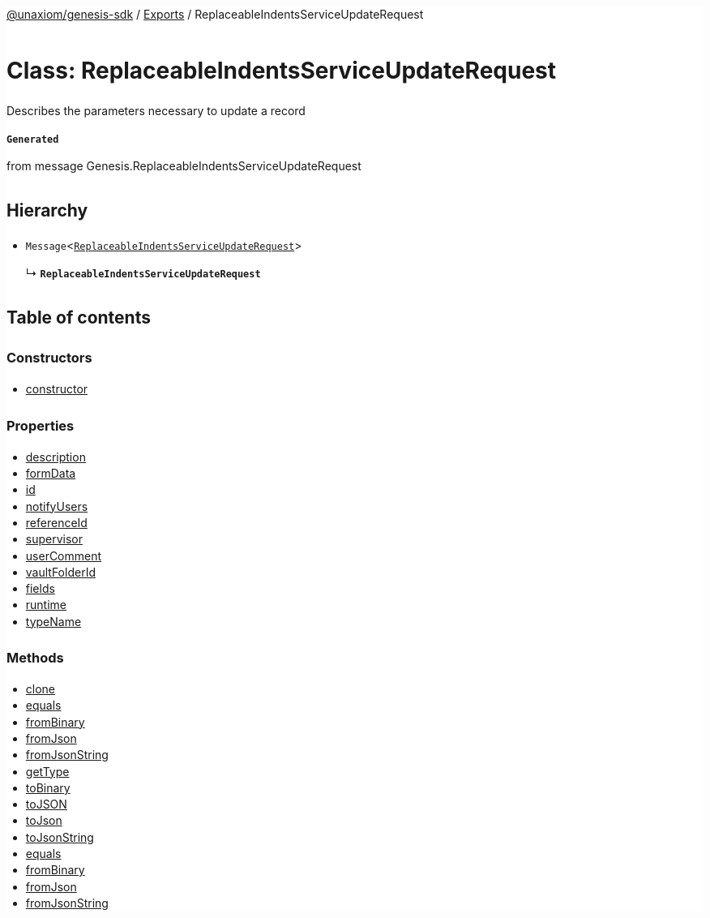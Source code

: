 [@unaxiom/genesis-sdk](../README.md) / [Exports](../modules.md) / ReplaceableIndentsServiceUpdateRequest

# Class: ReplaceableIndentsServiceUpdateRequest

Describes the parameters necessary to update a record

**`Generated`**

from message Genesis.ReplaceableIndentsServiceUpdateRequest

## Hierarchy

- `Message`<[`ReplaceableIndentsServiceUpdateRequest`](ReplaceableIndentsServiceUpdateRequest.md)\>

  ↳ **`ReplaceableIndentsServiceUpdateRequest`**

## Table of contents

### Constructors

- [constructor](ReplaceableIndentsServiceUpdateRequest.md#constructor)

### Properties

- [description](ReplaceableIndentsServiceUpdateRequest.md#description)
- [formData](ReplaceableIndentsServiceUpdateRequest.md#formdata)
- [id](ReplaceableIndentsServiceUpdateRequest.md#id)
- [notifyUsers](ReplaceableIndentsServiceUpdateRequest.md#notifyusers)
- [referenceId](ReplaceableIndentsServiceUpdateRequest.md#referenceid)
- [supervisor](ReplaceableIndentsServiceUpdateRequest.md#supervisor)
- [userComment](ReplaceableIndentsServiceUpdateRequest.md#usercomment)
- [vaultFolderId](ReplaceableIndentsServiceUpdateRequest.md#vaultfolderid)
- [fields](ReplaceableIndentsServiceUpdateRequest.md#fields)
- [runtime](ReplaceableIndentsServiceUpdateRequest.md#runtime)
- [typeName](ReplaceableIndentsServiceUpdateRequest.md#typename)

### Methods

- [clone](ReplaceableIndentsServiceUpdateRequest.md#clone)
- [equals](ReplaceableIndentsServiceUpdateRequest.md#equals)
- [fromBinary](ReplaceableIndentsServiceUpdateRequest.md#frombinary)
- [fromJson](ReplaceableIndentsServiceUpdateRequest.md#fromjson)
- [fromJsonString](ReplaceableIndentsServiceUpdateRequest.md#fromjsonstring)
- [getType](ReplaceableIndentsServiceUpdateRequest.md#gettype)
- [toBinary](ReplaceableIndentsServiceUpdateRequest.md#tobinary)
- [toJSON](ReplaceableIndentsServiceUpdateRequest.md#tojson)
- [toJson](ReplaceableIndentsServiceUpdateRequest.md#tojson-1)
- [toJsonString](ReplaceableIndentsServiceUpdateRequest.md#tojsonstring)
- [equals](ReplaceableIndentsServiceUpdateRequest.md#equals-1)
- [fromBinary](ReplaceableIndentsServiceUpdateRequest.md#frombinary-1)
- [fromJson](ReplaceableIndentsServiceUpdateRequest.md#fromjson-1)
- [fromJsonString](ReplaceableIndentsServiceUpdateRequest.md#fromjsonstring-1)
